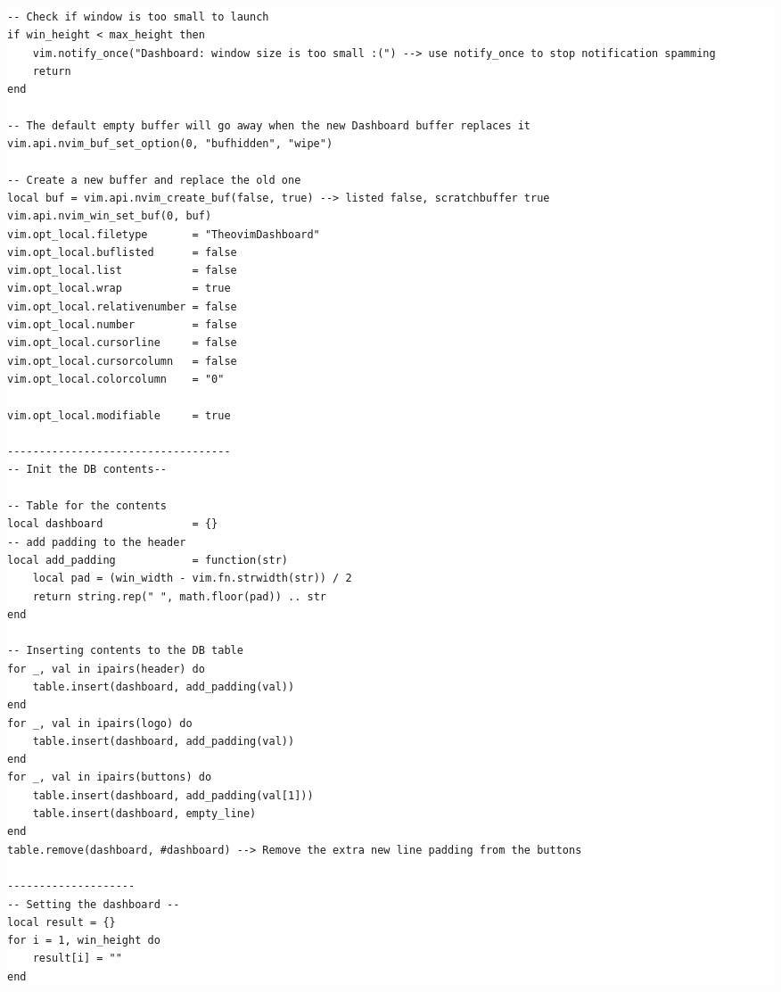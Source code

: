     -- Check if window is too small to launch
    if win_height < max_height then
        vim.notify_once("Dashboard: window size is too small :(") --> use notify_once to stop notification spamming
        return
    end

    -- The default empty buffer will go away when the new Dashboard buffer replaces it
    vim.api.nvim_buf_set_option(0, "bufhidden", "wipe")

    -- Create a new buffer and replace the old one
    local buf = vim.api.nvim_create_buf(false, true) --> listed false, scratchbuffer true
    vim.api.nvim_win_set_buf(0, buf)
    vim.opt_local.filetype       = "TheovimDashboard"
    vim.opt_local.buflisted      = false
    vim.opt_local.list           = false
    vim.opt_local.wrap           = true
    vim.opt_local.relativenumber = false
    vim.opt_local.number         = false
    vim.opt_local.cursorline     = false
    vim.opt_local.cursorcolumn   = false
    vim.opt_local.colorcolumn    = "0"

    vim.opt_local.modifiable     = true

    -----------------------------------
    -- Init the DB contents--

    -- Table for the contents
    local dashboard              = {}
    -- add padding to the header
    local add_padding            = function(str)
        local pad = (win_width - vim.fn.strwidth(str)) / 2
        return string.rep(" ", math.floor(pad)) .. str
    end

    -- Inserting contents to the DB table
    for _, val in ipairs(header) do
        table.insert(dashboard, add_padding(val))
    end
    for _, val in ipairs(logo) do
        table.insert(dashboard, add_padding(val))
    end
    for _, val in ipairs(buttons) do
        table.insert(dashboard, add_padding(val[1]))
        table.insert(dashboard, empty_line)
    end
    table.remove(dashboard, #dashboard) --> Remove the extra new line padding from the buttons

    --------------------
    -- Setting the dashboard --
    local result = {}
    for i = 1, win_height do
        result[i] = ""
    end
